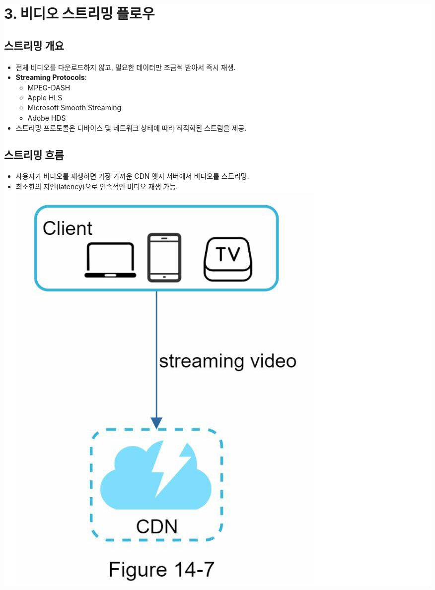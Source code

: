 
# 3. 비디오 스트리밍 플로우

## 스트리밍 개요
- 전체 비디오를 다운로드하지 않고, 필요한 데이터만 조금씩 받아서 즉시 재생.
- **Streaming Protocols**:
    - MPEG-DASH
    - Apple HLS
    - Microsoft Smooth Streaming
    - Adobe HDS
- 스트리밍 프로토콜은 디바이스 및 네트워크 상태에 따라 최적화된 스트림을 제공.

## 스트리밍 흐름
- 사용자가 비디오를 재생하면 가장 가까운 CDN 엣지 서버에서 비디오를 스트리밍.
- 최소한의 지연(latency)으로 연속적인 비디오 재생 가능.
![img_6.png](img_6.png)
